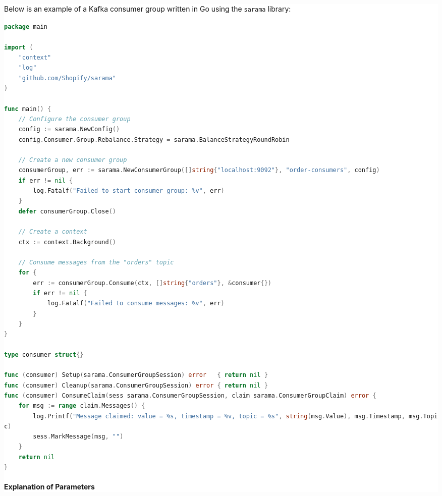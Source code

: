 Below is an example of a Kafka consumer group written in Go using the `sarama` library:

```go
package main

import (
    "context"
    "log"
    "github.com/Shopify/sarama"
)

func main() {
    // Configure the consumer group
    config := sarama.NewConfig()
    config.Consumer.Group.Rebalance.Strategy = sarama.BalanceStrategyRoundRobin

    // Create a new consumer group
    consumerGroup, err := sarama.NewConsumerGroup([]string{"localhost:9092"}, "order-consumers", config)
    if err != nil {
        log.Fatalf("Failed to start consumer group: %v", err)
    }
    defer consumerGroup.Close()

    // Create a context
    ctx := context.Background()

    // Consume messages from the "orders" topic
    for {
        err := consumerGroup.Consume(ctx, []string{"orders"}, &consumer{})
        if err != nil {
            log.Fatalf("Failed to consume messages: %v", err)
        }
    }
}

type consumer struct{}

func (consumer) Setup(sarama.ConsumerGroupSession) error   { return nil }
func (consumer) Cleanup(sarama.ConsumerGroupSession) error { return nil }
func (consumer) ConsumeClaim(sess sarama.ConsumerGroupSession, claim sarama.ConsumerGroupClaim) error {
    for msg := range claim.Messages() {
        log.Printf("Message claimed: value = %s, timestamp = %v, topic = %s", string(msg.Value), msg.Timestamp, msg.Topic)
        sess.MarkMessage(msg, "")
    }
    return nil
}
```

#### Explanation of Parameters
